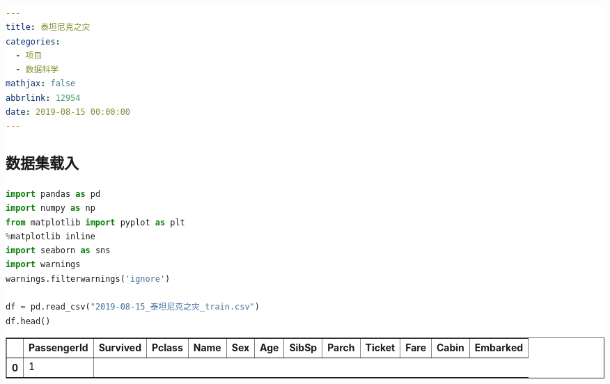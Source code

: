 ```yaml
---
title: 泰坦尼克之灾
categories:
  - 项目
  - 数据科学
mathjax: false
abbrlink: 12954
date: 2019-08-15 00:00:00
---
```


## 数据集载入


```python
import pandas as pd
import numpy as np
from matplotlib import pyplot as plt
%matplotlib inline
import seaborn as sns
import warnings
warnings.filterwarnings('ignore')

df = pd.read_csv("2019-08-15_泰坦尼克之灾_train.csv")
df.head()
```




<div>
<style scoped>
    .dataframe tbody tr th:only-of-type {
        vertical-align: middle;
    }

    .dataframe tbody tr th {
        vertical-align: top;
    }

    .dataframe thead th {
        text-align: right;
    }
</style>
<table border="1" class="dataframe">
  <thead>
    <tr style="text-align: right;">
      <th></th>
      <th>PassengerId</th>
      <th>Survived</th>
      <th>Pclass</th>
      <th>Name</th>
      <th>Sex</th>
      <th>Age</th>
      <th>SibSp</th>
      <th>Parch</th>
      <th>Ticket</th>
      <th>Fare</th>
      <th>Cabin</th>
      <th>Embarked</th>
    </tr>
  </thead>
  <tbody>
    <tr>
      <th>0</th>
      <td>1</td>